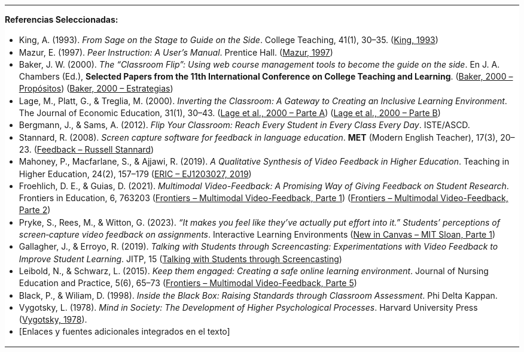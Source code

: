 
---

**Referencias Seleccionadas:**  
- King, A. (1993). *From Sage on the Stage to Guide on the Side*. College Teaching, 41(1), 30–35. ([King, 1993](https://files.eric.ed.gov/fulltext/EJ1349598.pdf#:~:text=background%20for%20him,be%20expressed%20as%20a%20concept))  
- Mazur, E. (1997). *Peer Instruction: A User’s Manual*. Prentice Hall. ([Mazur, 1997](https://files.eric.ed.gov/fulltext/EJ1349598.pdf#:~:text=background%20for%20him,be%20expressed%20as%20a%20concept))  
- Baker, J. W. (2000). *The “Classroom Flip”: Using web course management tools to become the guide on the side*. En J. A. Chambers (Ed.), **Selected Papers from the 11th International Conference on College Teaching and Learning**. ([Baker, 2000 – Propósitos](https://files.eric.ed.gov/fulltext/EJ1349598.pdf#:~:text=explained%20the%20purposes%20of%20this,Lage%2C%20Glenn%20J)) ([Baker, 2000 – Estrategias](https://files.eric.ed.gov/fulltext/EJ1349598.pdf#:~:text=%E2%80%A2%20To%20carry%20the%20factual,information%20center%20to%20a%20guide))  
- Lage, M., Platt, G., & Treglia, M. (2000). *Inverting the Classroom: A Gateway to Creating an Inclusive Learning Environment*. The Journal of Economic Education, 31(1), 30–43. ([Lage et al., 2000 – Parte A](https://files.eric.ed.gov/fulltext/EJ1349598.pdf#:~:text=In%20the%20same%20year%2C%20University,34)) ([Lage et al., 2000 – Parte B](https://files.eric.ed.gov/fulltext/EJ1349598.pdf#:~:text=The%20topics%20of%20the%20course,Access%20to%20course))  
- Bergmann, J., & Sams, A. (2012). *Flip Your Classroom: Reach Every Student in Every Class Every Day*. ISTE/ASCD.  
- Stannard, R. (2008). *Screen capture software for feedback in language education*. **MET** (Modern English Teacher), 17(3), 20–23. ([Feedback – Russell Stannard](https://www.russellstannard.com/home/enhancing-feedback-with-technology#:~:text=In%202006%20Russell%20Stannard%20suggested,on%20to%20win%20several%20awards))  
- Mahoney, P., Macfarlane, S., & Ajjawi, R. (2019). *A Qualitative Synthesis of Video Feedback in Higher Education*. Teaching in Higher Education, 24(2), 157–179 ([ERIC – EJ1203027, 2019](https://eric.ed.gov/?id=EJ1203027#:~:text=While%20written%20and%20audio%20feedback,written%20feedback%20for%20its%20relative))  
- Froehlich, D. E., & Guias, D. (2021). *Multimodal Video-Feedback: A Promising Way of Giving Feedback on Student Research*. Frontiers in Education, 6, 763203 ([Frontiers – Multimodal Video-Feedback, Parte 1](https://www.frontiersin.org/journals/education/articles/10.3389/feduc.2021.763203/full#:~:text=Multimodal%20video,feedback%20that%20the%20learner%20sees)) ([Frontiers – Multimodal Video-Feedback, Parte 2](https://www.frontiersin.org/journals/education/articles/10.3389/feduc.2021.763203/full#:~:text=,feedback))  
- Pryke, S., Rees, M., & Witton, G. (2023). *“It makes you feel like they’ve actually put effort into it.” Students’ perceptions of screen‐capture video feedback on assignments*. Interactive Learning Environments ([New in Canvas – MIT Sloan, Parte 1](https://mitsloanedtech.mit.edu/2025/02/26/new-in-canvas-screen-capture-feedback-feature-added-to-speedgrader/#:~:text=,is%20accessible%20to%20all%20students))  
- Gallagher, J., & Erroyo, R. (2019). *Talking with Students through Screencasting: Experimentations with Video Feedback to Improve Student Learning*. JITP, 15 ([Talking with Students through Screencasting](https://jitp.commons.gc.cuny.edu/talking-with-students-through-screencasting-experimentations-with-video-feedback-to-improve-student-learning/#:~:text=of%20the%20activity%20on%20one%E2%80%99s,writer%20than%20traditional%20written%20comments))  
- Leibold, N., & Schwarz, L. (2015). *Keep them engaged: Creating a safe online learning environment*. Journal of Nursing Education and Practice, 5(6), 65–73 ([Frontiers – Multimodal Video-Feedback, Parte 5](https://www.frontiersin.org/journals/education/articles/10.3389/feduc.2021.763203/full#:~:text=The%20multimodal%20nature%20of%20the,2015%29%20consider%20addressing))  
- Black, P., & Wiliam, D. (1998). *Inside the Black Box: Raising Standards through Classroom Assessment*. Phi Delta Kappan.  
- Vygotsky, L. (1978). *Mind in Society: The Development of Higher Psychological Processes*. Harvard University Press ([Vygotsky, 1978](https://kth.diva-portal.org/smash/get/diva2:1794946/FULLTEXT01.pdf#:~:text=peers%E2%80%9D%20%28p,In%20my%20research)).  
- [Enlaces y fuentes adicionales integrados en el texto]

---